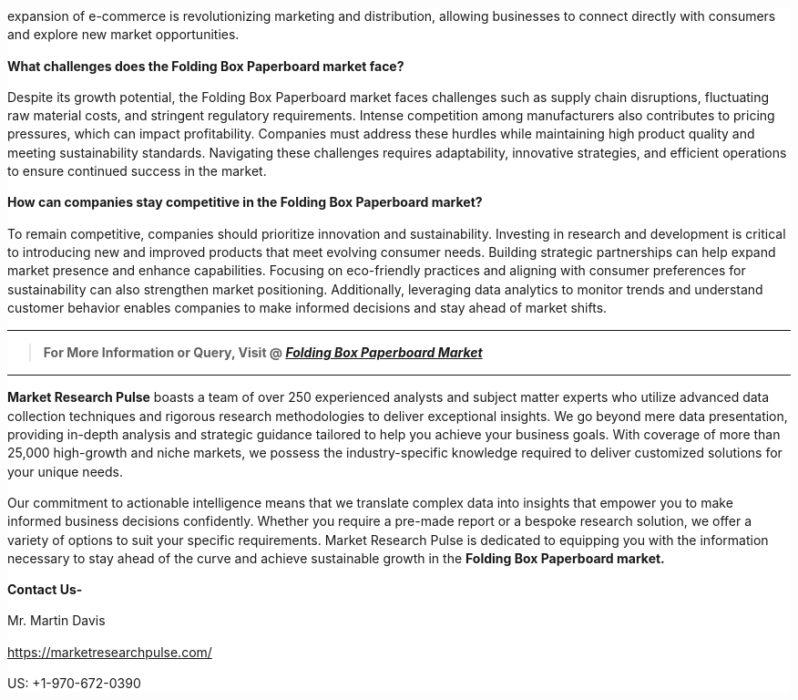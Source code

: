 expansion of e-commerce is revolutionizing marketing and distribution, allowing businesses to connect directly with consumers and explore new market opportunities.</p><p><strong>What challenges does the Folding Box Paperboard market face?</strong></p><p>Despite its growth potential, the Folding Box Paperboard market faces challenges such as supply chain disruptions, fluctuating raw material costs, and stringent regulatory requirements. Intense competition among manufacturers also contributes to pricing pressures, which can impact profitability. Companies must address these hurdles while maintaining high product quality and meeting sustainability standards. Navigating these challenges requires adaptability, innovative strategies, and efficient operations to ensure continued success in the market.</p><p><strong>How can companies stay competitive in the Folding Box Paperboard market?</strong></p><p>To remain competitive, companies should prioritize innovation and sustainability. Investing in research and development is critical to introducing new and improved products that meet evolving consumer needs. Building strategic partnerships can help expand market presence and enhance capabilities. Focusing on eco-friendly practices and aligning with consumer preferences for sustainability can also strengthen market positioning. Additionally, leveraging data analytics to monitor trends and understand customer behavior enables companies to make informed decisions and stay ahead of market shifts.</p><hr /><blockquote><p><strong>For More Information or Query, Visit @&nbsp;<em><a href="https://marketresearchpulse.com/report/134348/folding-box-paperboard-market?utm_source=Linkedin&utm_medium=0117">Folding Box Paperboard Market</a></em></strong></p></blockquote><hr /><p><strong>Market Research Pulse</strong> boasts a team of over 250 experienced analysts and subject matter experts who utilize advanced data collection techniques and rigorous research methodologies to deliver exceptional insights. We go beyond mere data presentation, providing in-depth analysis and strategic guidance tailored to help you achieve your business goals. With coverage of more than 25,000 high-growth and niche markets, we possess the industry-specific knowledge required to deliver customized solutions for your unique needs.</p><p>Our commitment to actionable intelligence means that we translate complex data into insights that empower you to make informed business decisions confidently. Whether you require a pre-made report or a bespoke research solution, we offer a variety of options to suit your specific requirements. Market Research Pulse is dedicated to equipping you with the information necessary to stay ahead of the curve and achieve sustainable growth in the <strong>Folding Box Paperboard market.</strong></p><p><strong>Contact Us-</strong></p><p>Mr. Martin Davis</p><p>https://marketresearchpulse.com/</p><p>US: +1-970-672-0390</p>